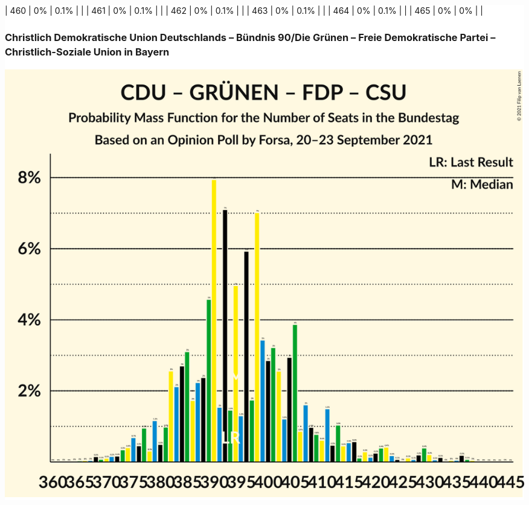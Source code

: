 | 460 | 0% | 0.1% |  |
| 461 | 0% | 0.1% |  |
| 462 | 0% | 0.1% |  |
| 463 | 0% | 0.1% |  |
| 464 | 0% | 0.1% |  |
| 465 | 0% | 0% |  |

### Christlich Demokratische Union Deutschlands – Bündnis 90/Die Grünen – Freie Demokratische Partei – Christlich-Soziale Union in Bayern

![Graph with seats probability mass function not yet produced](2021-09-23-Forsa-coalitions-seats-pmf-cdu–grünen–fdp–csu.png "Seats Probability Mass Function")
